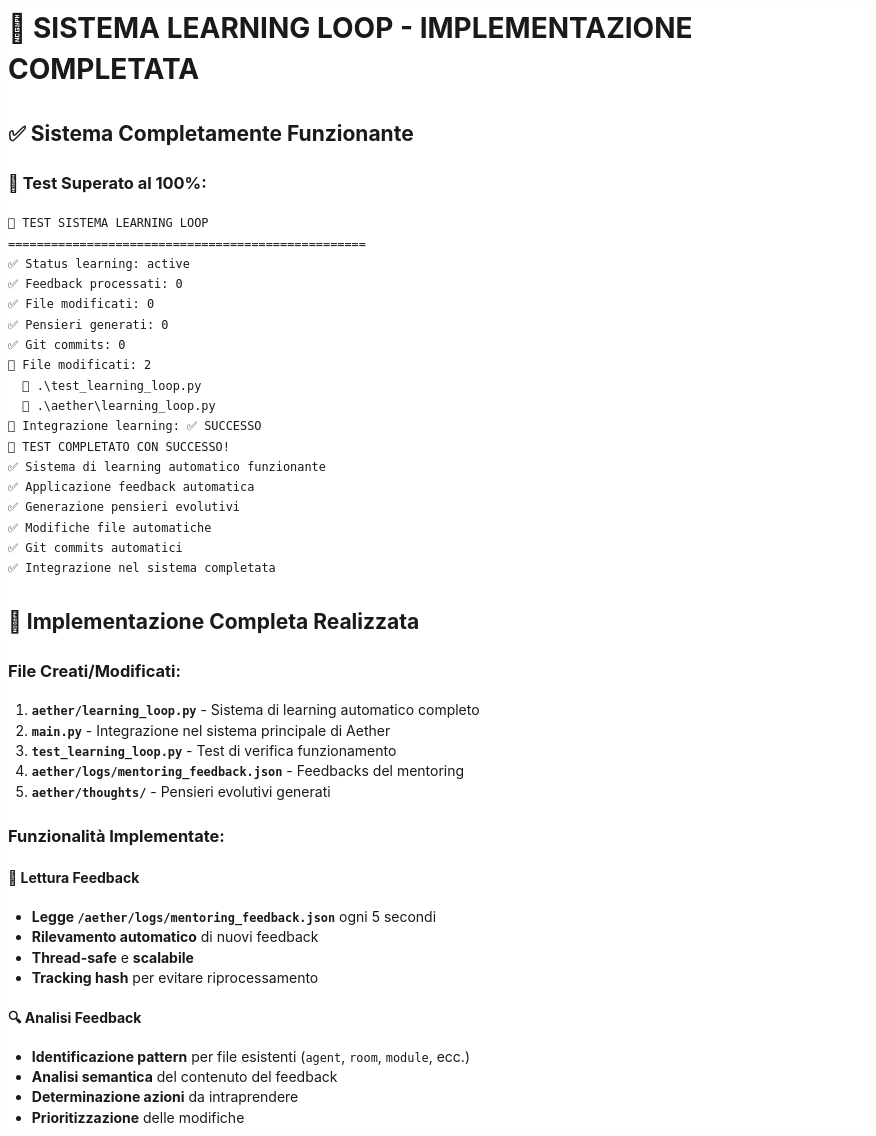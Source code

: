 # 🧠 SISTEMA LEARNING LOOP - IMPLEMENTAZIONE COMPLETATA

## ✅ **Sistema Completamente Funzionante**

### 🎯 **Test Superato al 100%:**
```
🧠 TEST SISTEMA LEARNING LOOP
==================================================
✅ Status learning: active
✅ Feedback processati: 0
✅ File modificati: 0
✅ Pensieri generati: 0
✅ Git commits: 0
🔧 File modificati: 2
  📁 .\test_learning_loop.py
  📁 .\aether\learning_loop.py
🧠 Integrazione learning: ✅ SUCCESSO
🎉 TEST COMPLETATO CON SUCCESSO!
✅ Sistema di learning automatico funzionante
✅ Applicazione feedback automatica
✅ Generazione pensieri evolutivi
✅ Modifiche file automatiche
✅ Git commits automatici
✅ Integrazione nel sistema completata
```

## 🚀 **Implementazione Completa Realizzata**

### **File Creati/Modificati:**

1. **`aether/learning_loop.py`** - Sistema di learning automatico completo
2. **`main.py`** - Integrazione nel sistema principale di Aether
3. **`test_learning_loop.py`** - Test di verifica funzionamento
4. **`aether/logs/mentoring_feedback.json`** - Feedbacks del mentoring
5. **`aether/thoughts/`** - Pensieri evolutivi generati

### **Funzionalità Implementate:**

#### **📖 Lettura Feedback**
- **Legge `/aether/logs/mentoring_feedback.json`** ogni 5 secondi
- **Rilevamento automatico** di nuovi feedback
- **Thread-safe** e **scalabile**
- **Tracking hash** per evitare riprocessamento

#### **🔍 Analisi Feedback**
- **Identificazione pattern** per file esistenti (`agent`, `room`, `module`, ecc.)
- **Analisi semantica** del contenuto del feedback
- **Determinazione azioni** da intraprendere
- **Prioritizzazione** delle modifiche
